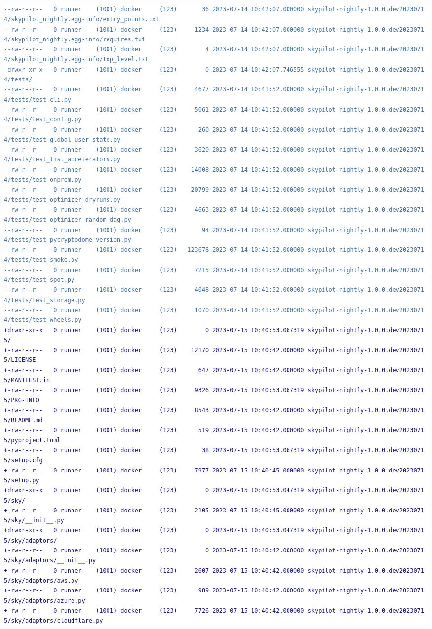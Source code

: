 ```diff
--rw-r--r--   0 runner    (1001) docker     (123)       36 2023-07-14 10:42:07.000000 skypilot-nightly-1.0.0.dev20230714/skypilot_nightly.egg-info/entry_points.txt
--rw-r--r--   0 runner    (1001) docker     (123)     1234 2023-07-14 10:42:07.000000 skypilot-nightly-1.0.0.dev20230714/skypilot_nightly.egg-info/requires.txt
--rw-r--r--   0 runner    (1001) docker     (123)        4 2023-07-14 10:42:07.000000 skypilot-nightly-1.0.0.dev20230714/skypilot_nightly.egg-info/top_level.txt
-drwxr-xr-x   0 runner    (1001) docker     (123)        0 2023-07-14 10:42:07.746555 skypilot-nightly-1.0.0.dev20230714/tests/
--rw-r--r--   0 runner    (1001) docker     (123)     4677 2023-07-14 10:41:52.000000 skypilot-nightly-1.0.0.dev20230714/tests/test_cli.py
--rw-r--r--   0 runner    (1001) docker     (123)     5061 2023-07-14 10:41:52.000000 skypilot-nightly-1.0.0.dev20230714/tests/test_config.py
--rw-r--r--   0 runner    (1001) docker     (123)      260 2023-07-14 10:41:52.000000 skypilot-nightly-1.0.0.dev20230714/tests/test_global_user_state.py
--rw-r--r--   0 runner    (1001) docker     (123)     3620 2023-07-14 10:41:52.000000 skypilot-nightly-1.0.0.dev20230714/tests/test_list_accelerators.py
--rw-r--r--   0 runner    (1001) docker     (123)    14008 2023-07-14 10:41:52.000000 skypilot-nightly-1.0.0.dev20230714/tests/test_onprem.py
--rw-r--r--   0 runner    (1001) docker     (123)    20799 2023-07-14 10:41:52.000000 skypilot-nightly-1.0.0.dev20230714/tests/test_optimizer_dryruns.py
--rw-r--r--   0 runner    (1001) docker     (123)     4663 2023-07-14 10:41:52.000000 skypilot-nightly-1.0.0.dev20230714/tests/test_optimizer_random_dag.py
--rw-r--r--   0 runner    (1001) docker     (123)       94 2023-07-14 10:41:52.000000 skypilot-nightly-1.0.0.dev20230714/tests/test_pycryptodome_version.py
--rw-r--r--   0 runner    (1001) docker     (123)   123678 2023-07-14 10:41:52.000000 skypilot-nightly-1.0.0.dev20230714/tests/test_smoke.py
--rw-r--r--   0 runner    (1001) docker     (123)     7215 2023-07-14 10:41:52.000000 skypilot-nightly-1.0.0.dev20230714/tests/test_spot.py
--rw-r--r--   0 runner    (1001) docker     (123)     4048 2023-07-14 10:41:52.000000 skypilot-nightly-1.0.0.dev20230714/tests/test_storage.py
--rw-r--r--   0 runner    (1001) docker     (123)     1070 2023-07-14 10:41:52.000000 skypilot-nightly-1.0.0.dev20230714/tests/test_wheels.py
+drwxr-xr-x   0 runner    (1001) docker     (123)        0 2023-07-15 10:40:53.067319 skypilot-nightly-1.0.0.dev20230715/
+-rw-r--r--   0 runner    (1001) docker     (123)    12170 2023-07-15 10:40:42.000000 skypilot-nightly-1.0.0.dev20230715/LICENSE
+-rw-r--r--   0 runner    (1001) docker     (123)      647 2023-07-15 10:40:42.000000 skypilot-nightly-1.0.0.dev20230715/MANIFEST.in
+-rw-r--r--   0 runner    (1001) docker     (123)     9326 2023-07-15 10:40:53.067319 skypilot-nightly-1.0.0.dev20230715/PKG-INFO
+-rw-r--r--   0 runner    (1001) docker     (123)     8543 2023-07-15 10:40:42.000000 skypilot-nightly-1.0.0.dev20230715/README.md
+-rw-r--r--   0 runner    (1001) docker     (123)      519 2023-07-15 10:40:42.000000 skypilot-nightly-1.0.0.dev20230715/pyproject.toml
+-rw-r--r--   0 runner    (1001) docker     (123)       38 2023-07-15 10:40:53.067319 skypilot-nightly-1.0.0.dev20230715/setup.cfg
+-rw-r--r--   0 runner    (1001) docker     (123)     7977 2023-07-15 10:40:45.000000 skypilot-nightly-1.0.0.dev20230715/setup.py
+drwxr-xr-x   0 runner    (1001) docker     (123)        0 2023-07-15 10:40:53.047319 skypilot-nightly-1.0.0.dev20230715/sky/
+-rw-r--r--   0 runner    (1001) docker     (123)     2105 2023-07-15 10:40:45.000000 skypilot-nightly-1.0.0.dev20230715/sky/__init__.py
+drwxr-xr-x   0 runner    (1001) docker     (123)        0 2023-07-15 10:40:53.047319 skypilot-nightly-1.0.0.dev20230715/sky/adaptors/
+-rw-r--r--   0 runner    (1001) docker     (123)        0 2023-07-15 10:40:42.000000 skypilot-nightly-1.0.0.dev20230715/sky/adaptors/__init__.py
+-rw-r--r--   0 runner    (1001) docker     (123)     2607 2023-07-15 10:40:42.000000 skypilot-nightly-1.0.0.dev20230715/sky/adaptors/aws.py
+-rw-r--r--   0 runner    (1001) docker     (123)      989 2023-07-15 10:40:42.000000 skypilot-nightly-1.0.0.dev20230715/sky/adaptors/azure.py
+-rw-r--r--   0 runner    (1001) docker     (123)     7726 2023-07-15 10:40:42.000000 skypilot-nightly-1.0.0.dev20230715/sky/adaptors/cloudflare.py
```
